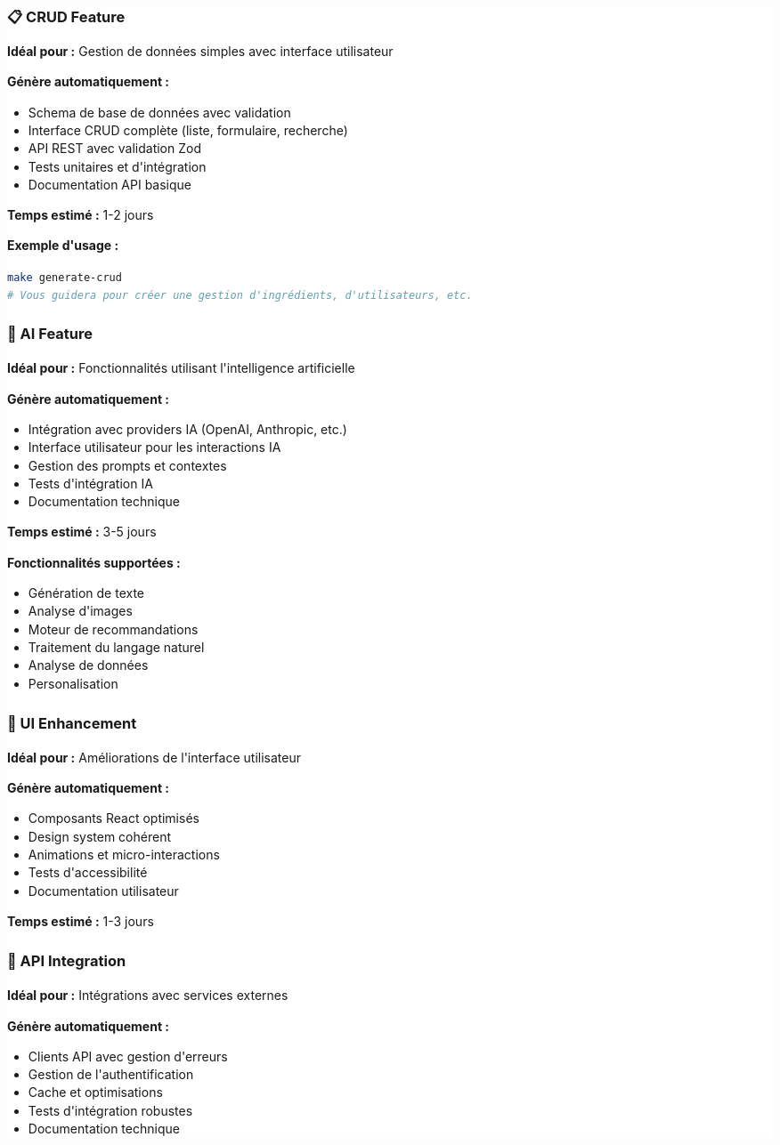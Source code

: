 ### 📋 CRUD Feature
**Idéal pour :** Gestion de données simples avec interface utilisateur

**Génère automatiquement :**
- Schema de base de données avec validation
- Interface CRUD complète (liste, formulaire, recherche)
- API REST avec validation Zod
- Tests unitaires et d'intégration
- Documentation API basique

**Temps estimé :** 1-2 jours

**Exemple d'usage :**
```bash
make generate-crud
# Vous guidera pour créer une gestion d'ingrédients, d'utilisateurs, etc.
```

### 🤖 AI Feature
**Idéal pour :** Fonctionnalités utilisant l'intelligence artificielle

**Génère automatiquement :**
- Intégration avec providers IA (OpenAI, Anthropic, etc.)
- Interface utilisateur pour les interactions IA
- Gestion des prompts et contextes
- Tests d'intégration IA
- Documentation technique

**Temps estimé :** 3-5 jours

**Fonctionnalités supportées :**
- Génération de texte
- Analyse d'images
- Moteur de recommandations
- Traitement du langage naturel
- Analyse de données
- Personalisation

### 🎨 UI Enhancement
**Idéal pour :** Améliorations de l'interface utilisateur

**Génère automatiquement :**
- Composants React optimisés
- Design system cohérent
- Animations et micro-interactions
- Tests d'accessibilité
- Documentation utilisateur

**Temps estimé :** 1-3 jours

### 🔌 API Integration
**Idéal pour :** Intégrations avec services externes

**Génère automatiquement :**
- Clients API avec gestion d'erreurs
- Gestion de l'authentification
- Cache et optimisations
- Tests d'intégration robustes
- Documentation technique
